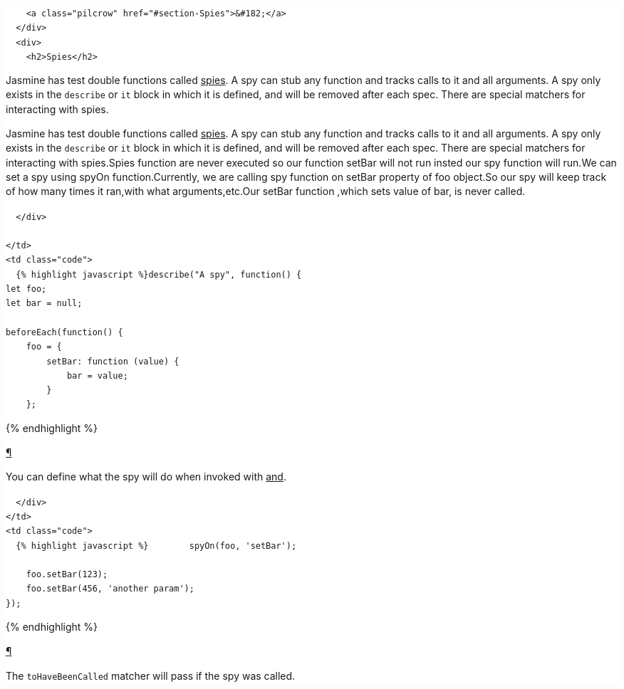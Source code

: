         <a class="pilcrow" href="#section-Spies">&#182;</a>
      </div>
      <div>
        <h2>Spies</h2>
<p>Jasmine has test double functions called <a href="/api/edge/Spy.html">spies</a>. A spy
can stub any function and tracks calls to it and all arguments. A spy only
exists in the <code>describe</code> or <code>it</code> block in which it is defined, and will be
removed after each spec. There are special matchers for interacting with spies.</p>


<p>Jasmine has test double functions called <a href="/api/edge/Spy.html">spies</a>.
A spy can stub any function and tracks calls to it and all arguments.
A spy only exists in the <code>describe</code> or <code>it</code> block in which it is defined, and will be removed after each spec.
There are special matchers for interacting with spies.Spies function  are never executed so our function setBar will not run insted our spy function will run.We can set a spy using spyOn function.Currently, we are calling spy function on setBar property of foo object.So our spy will keep track of how many times it ran,with what arguments,etc.Our setBar function ,which sets value of bar, is never called.</p>

      </div>

    </td>
    <td class="code">
      {% highlight javascript %}describe("A spy", function() {
    let foo;
    let bar = null;

    beforeEach(function() {
        foo = {
            setBar: function (value) {
                bar = value;
            }
        };
 {% endhighlight %}
    </td>
  </tr>
  <tr id="section-You_can_define_what_the_spy_will_do_when_invoked_with">
    <td class="docs">
      <div class="pilwrap">
        <a class="pilcrow" href="#section-You_can_define_what_the_spy_will_do_when_invoked_with">&#182;</a>
      </div>
      <div>
        <p>You can define what the spy will do when invoked with
<a href="/api/edge/Spy.html#and">and</a>.</p>

      </div>
    </td>
    <td class="code">
      {% highlight javascript %}        spyOn(foo, 'setBar');

        foo.setBar(123);
        foo.setBar(456, 'another param');
    });
 {% endhighlight %}
    </td>
  </tr>
  <tr id="section-The_toHaveBeenCalled_matcher_will_pass_if_the_spy_was_called">
    <td class="docs">
      <div class="pilwrap">
        <a class="pilcrow" href="#section-The_toHaveBeenCalled_matcher_will_pass_if_the_spy_was_called">&#182;</a>
      </div>
      <div>
        <p>The <code>toHaveBeenCalled</code> matcher will pass if the spy was called.</p>
